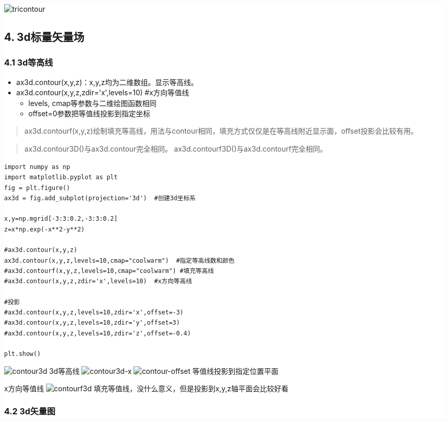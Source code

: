![tricontour](https://img-blog.csdnimg.cn/242004adcbde440c89f612c37fbb333c.png?x-oss-process=image/watermark,type_d3F5LXplbmhlaQ,shadow_50,text_Q1NETiBAaHVzdGxlaQ==,size_20,color_FFFFFF,t_70,g_se,x_16#pic_center)


## 4. 3d标量矢量场

### 4.1 3d等高线

+ ax3d.contour(x,y,z)：x,y,z均为二维数组。显示等高线。
+ ax3d.contour(x,y,z,zdir='x',levels=10)  #x方向等值线
    + levels, cmap等参数与二维绘图函数相同
    + offset=0参数把等值线投影到指定坐标

> ax3d.contourf(x,y,z)绘制填充等高线，用法与contour相同，填充方式仅仅是在等高线附近显示面，offset投影会比较有用。

> ax3d.contour3D()与ax3d.contour完全相同。
> ax3d.contourf3D()与ax3d.contourf完全相同。

```
import numpy as np
import matplotlib.pyplot as plt
fig = plt.figure()
ax3d = fig.add_subplot(projection='3d')  #创建3d坐标系

x,y=np.mgrid[-3:3:0.2,-3:3:0.2]
z=x*np.exp(-x**2-y**2)

#ax3d.contour(x,y,z)
ax3d.contour(x,y,z,levels=10,cmap="coolwarm")  #指定等高线数和颜色
#ax3d.contourf(x,y,z,levels=10,cmap="coolwarm") #填充等高线
#ax3d.contour(x,y,z,zdir='x',levels=10)  #x方向等高线

#投影
#ax3d.contour(x,y,z,levels=10,zdir='x',offset=-3)
#ax3d.contour(x,y,z,levels=10,zdir='y',offset=3)
#ax3d.contour(x,y,z,levels=10,zdir='z',offset=-0.4)

plt.show()
```

![contour3d](https://img-blog.csdnimg.cn/9bac2e63245d44d99744941126ad068d.png?x-oss-process=image/watermark,type_d3F5LXplbmhlaQ,shadow_50,text_Q1NETiBAaHVzdGxlaQ==,size_20,color_FFFFFF,t_70,g_se,x_16#pic_center)
3d等高线
![contour3d-x](https://img-blog.csdnimg.cn/860e6375ea2346099f3b47d53662977f.png?x-oss-process=image/watermark,type_d3F5LXplbmhlaQ,shadow_50,text_Q1NETiBAaHVzdGxlaQ==,size_20,color_FFFFFF,t_70,g_se,x_16#pic_center)
![contour-offset](https://img-blog.csdnimg.cn/66d254aff979479caa2ceec2dd81c144.png?x-oss-process=image/watermark,type_d3F5LXplbmhlaQ,shadow_50,text_Q1NETiBAaHVzdGxlaQ==,size_20,color_FFFFFF,t_70,g_se,x_16#pic_center)
等值线投影到指定位置平面

x方向等值线
![contourf3d](https://img-blog.csdnimg.cn/a37e9490d9674d32b3dee4841d01ac10.png?x-oss-process=image/watermark,type_d3F5LXplbmhlaQ,shadow_50,text_Q1NETiBAaHVzdGxlaQ==,size_20,color_FFFFFF,t_70,g_se,x_16#pic_center)
填充等值线，没什么意义，但是投影到x,y,z轴平面会比较好看



### 4.2 3d矢量图
